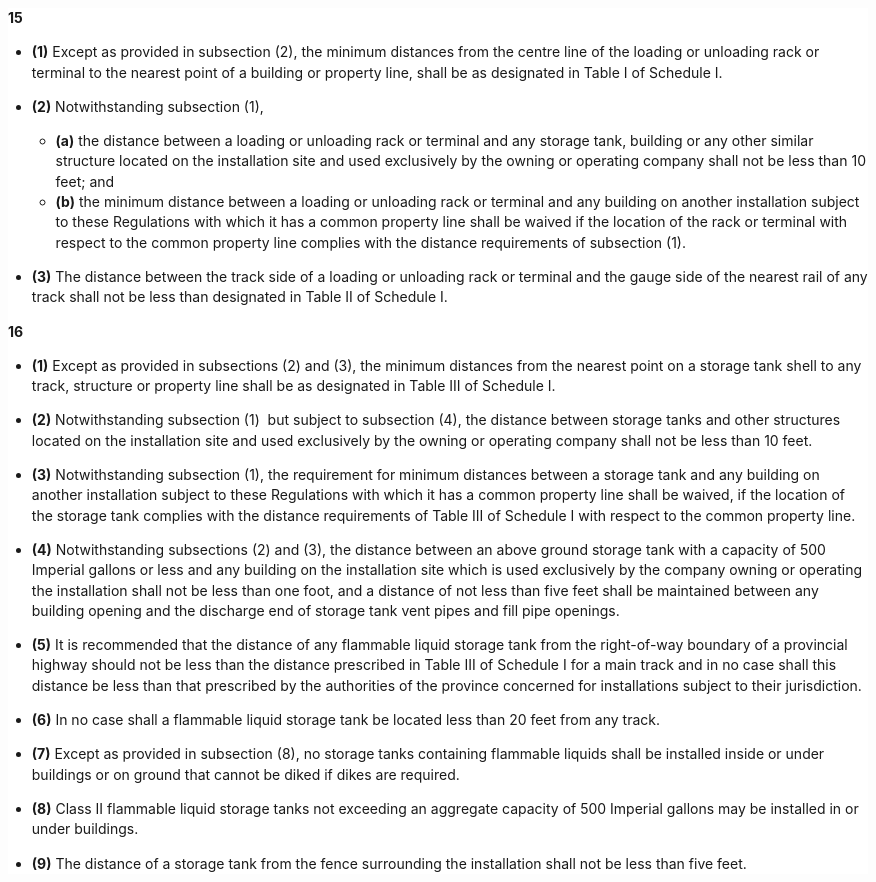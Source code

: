 **15** 

- **(1)** Except as provided in subsection (2), the minimum distances from the centre line of the loading or unloading rack or terminal to the nearest point of a building or property line, shall be as designated in Table I of Schedule I.

- **(2)** Notwithstanding subsection (1),
	- **(a)** the distance between a loading or unloading rack or terminal and any storage tank, building or any other similar structure located on the installation site and used exclusively by the owning or operating company shall not be less than 10 feet; and
	- **(b)** the minimum distance between a loading or unloading rack or terminal and any building on another installation subject to these Regulations with which it has a common property line shall be waived if the location of the rack or terminal with respect to the common property line complies with the distance requirements of subsection (1).

- **(3)** The distance between the track side of a loading or unloading rack or terminal and the gauge side of the nearest rail of any track shall not be less than designated in Table II of Schedule I.



**16** 

- **(1)** Except as provided in subsections (2) and (3), the minimum distances from the nearest point on a storage tank shell to any track, structure or property line shall be as designated in Table III of Schedule I.

- **(2)** Notwithstanding subsection (1)  but subject to subsection (4), the distance between storage tanks and other structures located on the installation site and used exclusively by the owning or operating company shall not be less than 10 feet.

- **(3)** Notwithstanding subsection (1), the requirement for minimum distances between a storage tank and any building on another installation subject to these Regulations with which it has a common property line shall be waived, if the location of the storage tank complies with the distance requirements of Table III of Schedule I with respect to the common property line.

- **(4)** Notwithstanding subsections (2) and (3), the distance between an above ground storage tank with a capacity of 500 Imperial gallons or less and any building on the installation site which is used exclusively by the company owning or operating the installation shall not be less than one foot, and a distance of not less than five feet shall be maintained between any building opening and the discharge end of storage tank vent pipes and fill pipe openings.

- **(5)** It is recommended that the distance of any flammable liquid storage tank from the right-of-way boundary of a provincial highway should not be less than the distance prescribed in Table III of Schedule I for a main track and in no case shall this distance be less than that prescribed by the authorities of the province concerned for installations subject to their jurisdiction.

- **(6)** In no case shall a flammable liquid storage tank be located less than 20 feet from any track.

- **(7)** Except as provided in subsection (8), no storage tanks containing flammable liquids shall be installed inside or under buildings or on ground that cannot be diked if dikes are required.

- **(8)** Class II flammable liquid storage tanks not exceeding an aggregate capacity of 500 Imperial gallons may be installed in or under buildings.

- **(9)** The distance of a storage tank from the fence surrounding the installation shall not be less than five feet.
